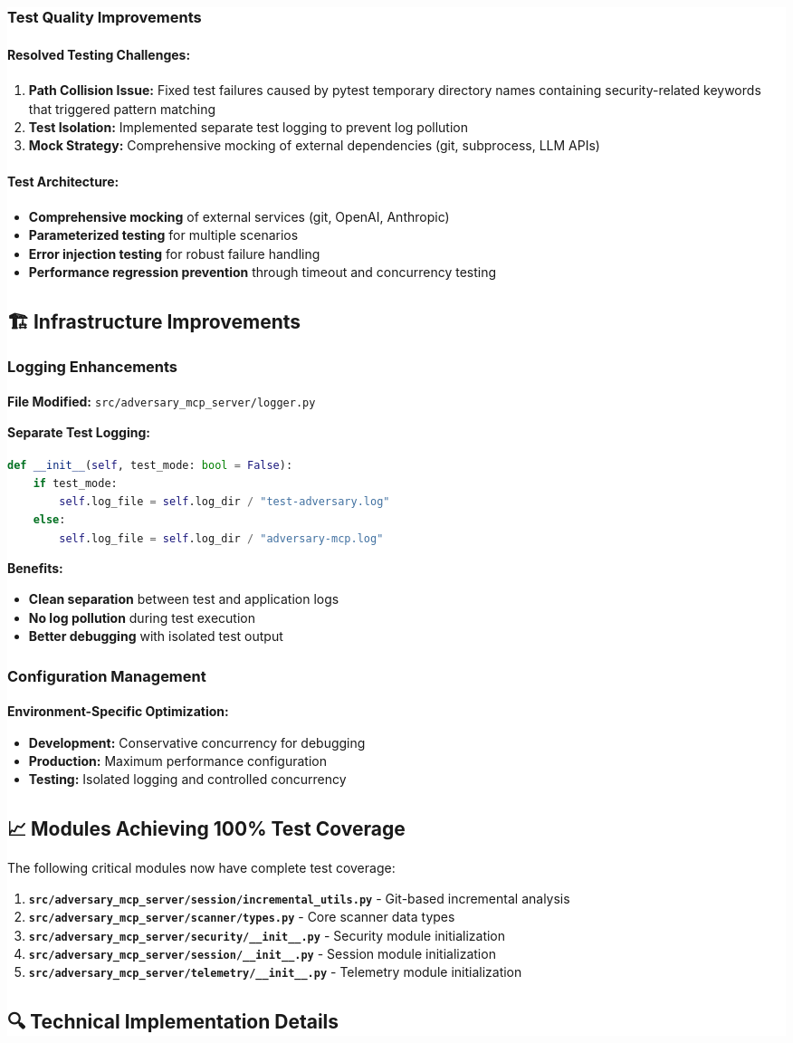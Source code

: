 ### Test Quality Improvements

#### **Resolved Testing Challenges:**
1. **Path Collision Issue:** Fixed test failures caused by pytest temporary directory names containing security-related keywords that triggered pattern matching
2. **Test Isolation:** Implemented separate test logging to prevent log pollution
3. **Mock Strategy:** Comprehensive mocking of external dependencies (git, subprocess, LLM APIs)

#### **Test Architecture:**
- **Comprehensive mocking** of external services (git, OpenAI, Anthropic)
- **Parameterized testing** for multiple scenarios
- **Error injection testing** for robust failure handling
- **Performance regression prevention** through timeout and concurrency testing

## 🏗️ Infrastructure Improvements

### Logging Enhancements
**File Modified:** `src/adversary_mcp_server/logger.py`

**Separate Test Logging:**
```python
def __init__(self, test_mode: bool = False):
    if test_mode:
        self.log_file = self.log_dir / "test-adversary.log"
    else:
        self.log_file = self.log_dir / "adversary-mcp.log"
```

**Benefits:**
- **Clean separation** between test and application logs
- **No log pollution** during test execution
- **Better debugging** with isolated test output

### Configuration Management
**Environment-Specific Optimization:**
- **Development:** Conservative concurrency for debugging
- **Production:** Maximum performance configuration
- **Testing:** Isolated logging and controlled concurrency

## 📈 Modules Achieving 100% Test Coverage

The following critical modules now have complete test coverage:

1. **`src/adversary_mcp_server/session/incremental_utils.py`** - Git-based incremental analysis
2. **`src/adversary_mcp_server/scanner/types.py`** - Core scanner data types
3. **`src/adversary_mcp_server/security/__init__.py`** - Security module initialization
4. **`src/adversary_mcp_server/session/__init__.py`** - Session module initialization
5. **`src/adversary_mcp_server/telemetry/__init__.py`** - Telemetry module initialization

## 🔍 Technical Implementation Details
